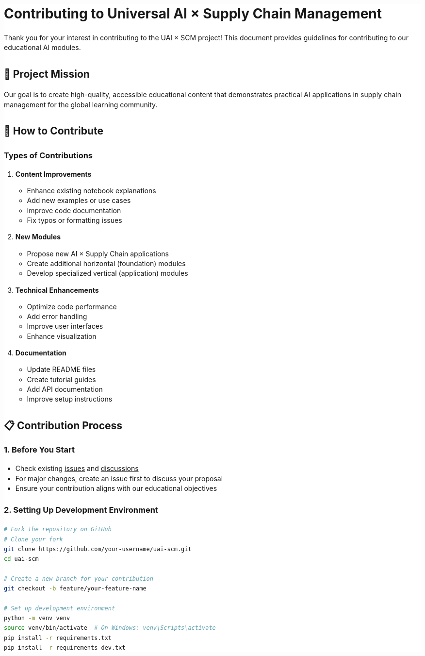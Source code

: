 # Contributing to Universal AI × Supply Chain Management

Thank you for your interest in contributing to the UAI × SCM project! This document provides guidelines for contributing to our educational AI modules.

## 🎯 Project Mission

Our goal is to create high-quality, accessible educational content that demonstrates practical AI applications in supply chain management for the global learning community.

## 🤝 How to Contribute

### Types of Contributions

1. **Content Improvements**
   - Enhance existing notebook explanations
   - Add new examples or use cases
   - Improve code documentation
   - Fix typos or formatting issues

2. **New Modules**
   - Propose new AI × Supply Chain applications
   - Create additional horizontal (foundation) modules
   - Develop specialized vertical (application) modules

3. **Technical Enhancements**
   - Optimize code performance
   - Add error handling
   - Improve user interfaces
   - Enhance visualization

4. **Documentation**
   - Update README files
   - Create tutorial guides
   - Add API documentation
   - Improve setup instructions

## 📋 Contribution Process

### 1. Before You Start

- Check existing [issues](https://github.com/your-org/uai-scm/issues) and [discussions](https://github.com/your-org/uai-scm/discussions)
- For major changes, create an issue first to discuss your proposal
- Ensure your contribution aligns with our educational objectives

### 2. Setting Up Development Environment

```bash
# Fork the repository on GitHub
# Clone your fork
git clone https://github.com/your-username/uai-scm.git
cd uai-scm

# Create a new branch for your contribution
git checkout -b feature/your-feature-name

# Set up development environment
python -m venv venv
source venv/bin/activate  # On Windows: venv\Scripts\activate
pip install -r requirements.txt
pip install -r requirements-dev.txt
```
